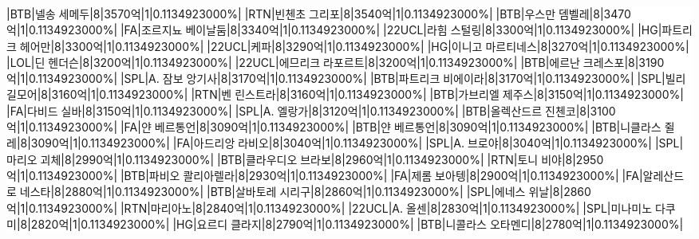 |BTB|넬송 세메두|8|3570억|1|0.1134923000%|
|RTN|빈첸초 그리포|8|3540억|1|0.1134923000%|
|BTB|우스만 뎀벨레|8|3470억|1|0.1134923000%|
|FA|조르지뇨 베이날둠|8|3340억|1|0.1134923000%|
|22UCL|라힘 스털링|8|3300억|1|0.1134923000%|
|HG|파트리크 헤어만|8|3300억|1|0.1134923000%|
|22UCL|케파|8|3290억|1|0.1134923000%|
|HG|이니고 마르티네스|8|3270억|1|0.1134923000%|
|LOL|딘 헨더슨|8|3200억|1|0.1134923000%|
|22UCL|에므리크 라포르트|8|3200억|1|0.1134923000%|
|BTB|에르난 크레스포|8|3190억|1|0.1134923000%|
|SPL|A. 잠보 앙기사|8|3170억|1|0.1134923000%|
|BTB|파트리크 비에이라|8|3170억|1|0.1134923000%|
|SPL|빌리 길모어|8|3160억|1|0.1134923000%|
|RTN|벤 린스트라|8|3160억|1|0.1134923000%|
|BTB|가브리엘 제주스|8|3150억|1|0.1134923000%|
|FA|다비드 실바|8|3150억|1|0.1134923000%|
|SPL|A. 엘랑가|8|3120억|1|0.1134923000%|
|BTB|올렉산드르 진첸코|8|3100억|1|0.1134923000%|
|FA|얀 베르통언|8|3090억|1|0.1134923000%|
|BTB|얀 베르통언|8|3090억|1|0.1134923000%|
|BTB|니클라스 쥘레|8|3090억|1|0.1134923000%|
|FA|아드리앙 라비오|8|3040억|1|0.1134923000%|
|SPL|A. 브로야|8|3040억|1|0.1134923000%|
|SPL|마리오 괴체|8|2990억|1|0.1134923000%|
|BTB|클라우디오 브라보|8|2960억|1|0.1134923000%|
|RTN|토니 비야|8|2950억|1|0.1134923000%|
|BTB|파비오 콸리아렐라|8|2930억|1|0.1134923000%|
|FA|제롬 보아텡|8|2900억|1|0.1134923000%|
|FA|알레산드로 네스타|8|2880억|1|0.1134923000%|
|BTB|살바토레 시리구|8|2860억|1|0.1134923000%|
|SPL|에네스 위날|8|2860억|1|0.1134923000%|
|RTN|마리아노|8|2840억|1|0.1134923000%|
|22UCL|A. 올센|8|2830억|1|0.1134923000%|
|SPL|미나미노 다쿠미|8|2820억|1|0.1134923000%|
|HG|요르디 클라지|8|2790억|1|0.1134923000%|
|BTB|니콜라스 오타멘디|8|2780억|1|0.1134923000%|